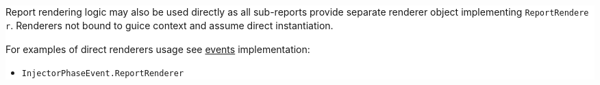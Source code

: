 Report rendering logic may also be used directly as all sub-reports provide separate renderer object
implementing `ReportRenderer`. Renderers not bound to guice context and assume direct instantiation. 

For examples of direct renderers usage see [events](../events.md) implementation:

* `InjectorPhaseEvent.ReportRenderer`         
